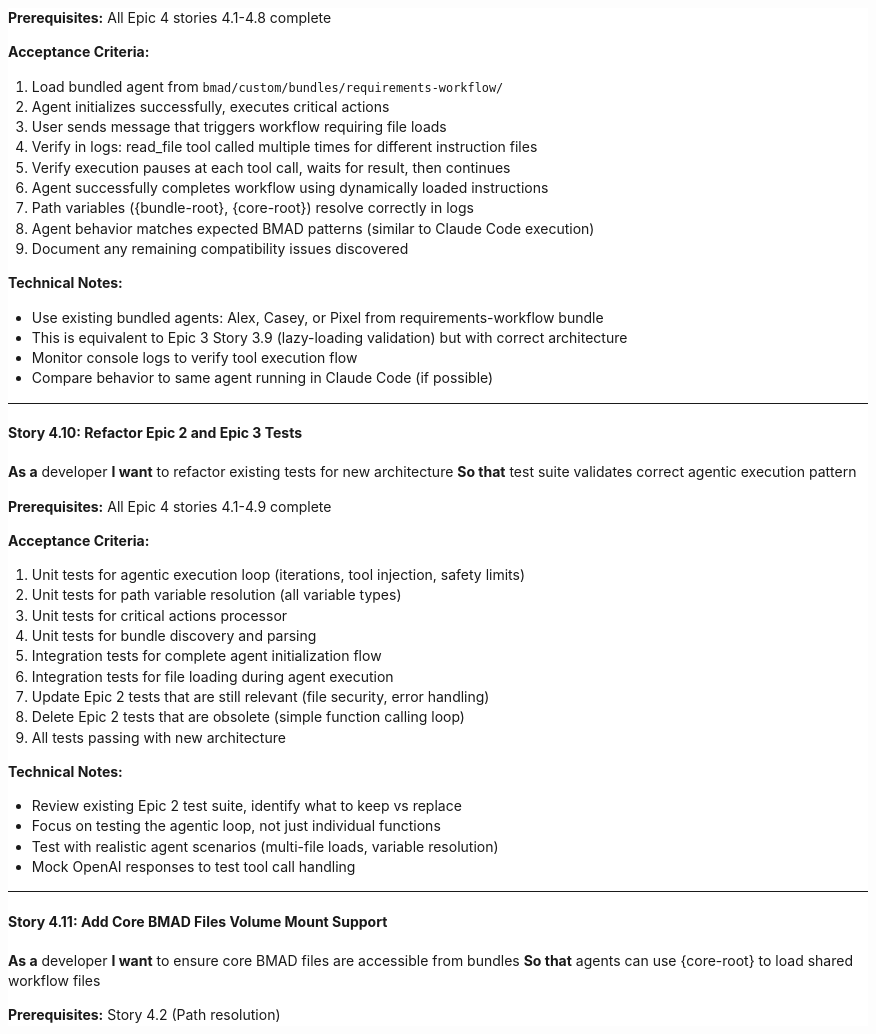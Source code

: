 **Prerequisites:** All Epic 4 stories 4.1-4.8 complete

**Acceptance Criteria:**
1. Load bundled agent from `bmad/custom/bundles/requirements-workflow/`
2. Agent initializes successfully, executes critical actions
3. User sends message that triggers workflow requiring file loads
4. Verify in logs: read_file tool called multiple times for different instruction files
5. Verify execution pauses at each tool call, waits for result, then continues
6. Agent successfully completes workflow using dynamically loaded instructions
7. Path variables ({bundle-root}, {core-root}) resolve correctly in logs
8. Agent behavior matches expected BMAD patterns (similar to Claude Code execution)
9. Document any remaining compatibility issues discovered

**Technical Notes:**
- Use existing bundled agents: Alex, Casey, or Pixel from requirements-workflow bundle
- This is equivalent to Epic 3 Story 3.9 (lazy-loading validation) but with correct architecture
- Monitor console logs to verify tool execution flow
- Compare behavior to same agent running in Claude Code (if possible)

---

#### Story 4.10: Refactor Epic 2 and Epic 3 Tests

**As a** developer
**I want** to refactor existing tests for new architecture
**So that** test suite validates correct agentic execution pattern

**Prerequisites:** All Epic 4 stories 4.1-4.9 complete

**Acceptance Criteria:**
1. Unit tests for agentic execution loop (iterations, tool injection, safety limits)
2. Unit tests for path variable resolution (all variable types)
3. Unit tests for critical actions processor
4. Unit tests for bundle discovery and parsing
5. Integration tests for complete agent initialization flow
6. Integration tests for file loading during agent execution
7. Update Epic 2 tests that are still relevant (file security, error handling)
8. Delete Epic 2 tests that are obsolete (simple function calling loop)
9. All tests passing with new architecture

**Technical Notes:**
- Review existing Epic 2 test suite, identify what to keep vs replace
- Focus on testing the agentic loop, not just individual functions
- Test with realistic agent scenarios (multi-file loads, variable resolution)
- Mock OpenAI responses to test tool call handling

---

#### Story 4.11: Add Core BMAD Files Volume Mount Support

**As a** developer
**I want** to ensure core BMAD files are accessible from bundles
**So that** agents can use {core-root} to load shared workflow files

**Prerequisites:** Story 4.2 (Path resolution)
